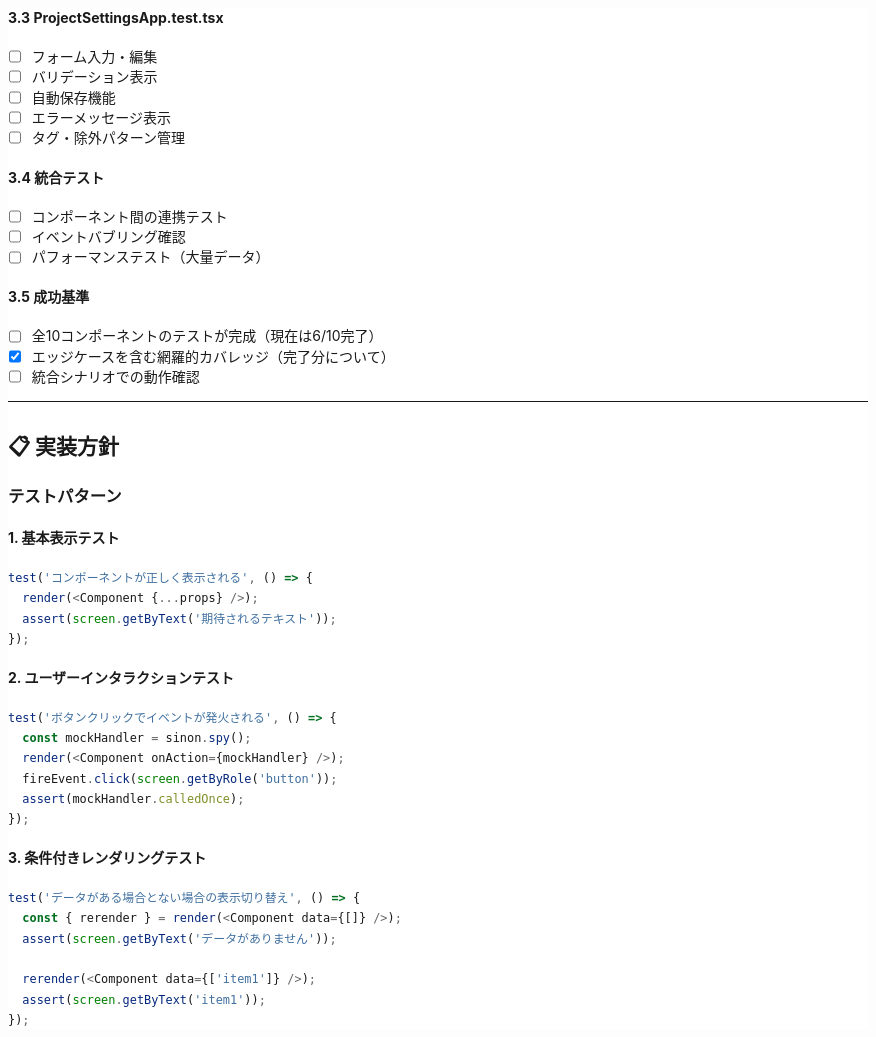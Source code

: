 #### 3.3 ProjectSettingsApp.test.tsx
- [ ] フォーム入力・編集
- [ ] バリデーション表示
- [ ] 自動保存機能
- [ ] エラーメッセージ表示
- [ ] タグ・除外パターン管理

#### 3.4 統合テスト
- [ ] コンポーネント間の連携テスト
- [ ] イベントバブリング確認
- [ ] パフォーマンステスト（大量データ）

#### 3.5 成功基準
- [ ] 全10コンポーネントのテストが完成（現在は6/10完了）
- [x] エッジケースを含む網羅的カバレッジ（完了分について）
- [ ] 統合シナリオでの動作確認

---

## 📋 実装方針

### テストパターン

#### 1. 基本表示テスト
```typescript
test('コンポーネントが正しく表示される', () => {
  render(<Component {...props} />);
  assert(screen.getByText('期待されるテキスト'));
});
```

#### 2. ユーザーインタラクションテスト
```typescript
test('ボタンクリックでイベントが発火される', () => {
  const mockHandler = sinon.spy();
  render(<Component onAction={mockHandler} />);
  fireEvent.click(screen.getByRole('button'));
  assert(mockHandler.calledOnce);
});
```

#### 3. 条件付きレンダリングテスト
```typescript
test('データがある場合とない場合の表示切り替え', () => {
  const { rerender } = render(<Component data={[]} />);
  assert(screen.getByText('データがありません'));
  
  rerender(<Component data={['item1']} />);
  assert(screen.getByText('item1'));
});
```
